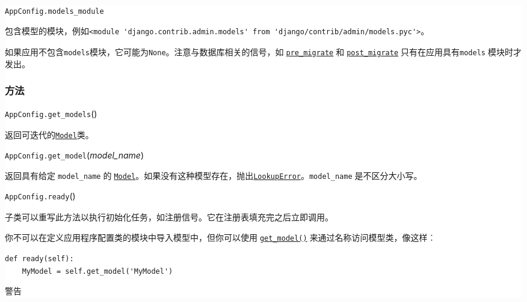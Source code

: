 `AppConfig.models_module`



包含模型的模块，例如`<module 'django.contrib.admin.models' from 'django/contrib/admin/models.pyc'>`。

如果应用不包含`models`模块，它可能为`None`。注意与数据库相关的信号，如 [`pre_migrate`](signals.html#django.db.models.signals.pre_migrate "django.db.models.signals.pre_migrate") 和 [`post_migrate`](signals.html#django.db.models.signals.post_migrate "django.db.models.signals.post_migrate") 只有在应用具有`models` 模块时才发出。









### 方法



`AppConfig.get_models`()



返回可迭代的[`Model`](models/instances.html#django.db.models.Model "django.db.models.Model")类。







`AppConfig.get_model`(_model_name_)



返回具有给定 `model_name` 的 [`Model`](models/instances.html#django.db.models.Model "django.db.models.Model")。如果没有这种模型存在，抛出[`LookupError`](https://docs.python.org/3/library/exceptions.html#LookupError "(in Python v3.4)")。`model_name` 是不区分大小写。







`AppConfig.ready`()



子类可以重写此方法以执行初始化任务，如注册信号。它在注册表填充完之后立即调用。

你不可以在定义应用程序配置类的模块中导入模型中，但你可以使用 [`get_model()`](#django.apps.AppConfig.get_model "django.apps.AppConfig.get_model") 来通过名称访问模型类，像这样︰





```
def ready(self):
    MyModel = self.get_model('MyModel')

```







警告
